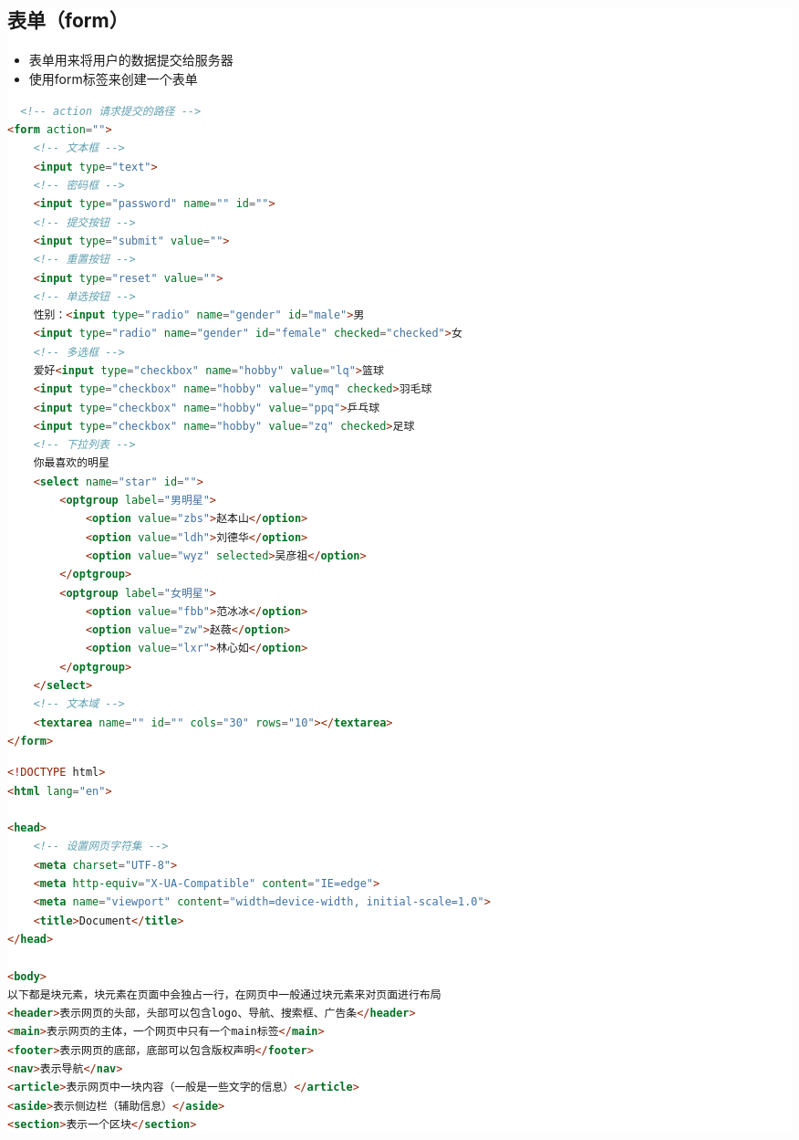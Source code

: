 ## 表单（form）

- 表单用来将用户的数据提交给服务器
- 使用form标签来创建一个表单

```html
  <!-- action 请求提交的路径 -->
<form action="">
    <!-- 文本框 -->
    <input type="text">
    <!-- 密码框 -->
    <input type="password" name="" id="">
    <!-- 提交按钮 -->
    <input type="submit" value="">
    <!-- 重置按钮 -->
    <input type="reset" value="">
    <!-- 单选按钮 -->
    性别：<input type="radio" name="gender" id="male">男
    <input type="radio" name="gender" id="female" checked="checked">女
    <!-- 多选框 -->
    爱好<input type="checkbox" name="hobby" value="lq">篮球
    <input type="checkbox" name="hobby" value="ymq" checked>羽毛球
    <input type="checkbox" name="hobby" value="ppq">乒乓球
    <input type="checkbox" name="hobby" value="zq" checked>足球
    <!-- 下拉列表 -->
    你最喜欢的明星
    <select name="star" id="">
        <optgroup label="男明星">
            <option value="zbs">赵本山</option>
            <option value="ldh">刘德华</option>
            <option value="wyz" selected>吴彦祖</option>
        </optgroup>
        <optgroup label="女明星">
            <option value="fbb">范冰冰</option>
            <option value="zw">赵薇</option>
            <option value="lxr">林心如</option>
        </optgroup>
    </select>
    <!-- 文本域 -->
    <textarea name="" id="" cols="30" rows="10"></textarea>
</form>
```

```html
<!DOCTYPE html>
<html lang="en">

<head>
    <!-- 设置网页字符集 -->
    <meta charset="UTF-8">
    <meta http-equiv="X-UA-Compatible" content="IE=edge">
    <meta name="viewport" content="width=device-width, initial-scale=1.0">
    <title>Document</title>
</head>

<body>
以下都是块元素，块元素在页面中会独占一行，在网页中一般通过块元素来对页面进行布局
<header>表示网页的头部，头部可以包含logo、导航、搜索框、广告条</header>
<main>表示网页的主体，一个网页中只有一个main标签</main>
<footer>表示网页的底部，底部可以包含版权声明</footer>
<nav>表示导航</nav>
<article>表示网页中一块内容（一般是一些文字的信息）</article>
<aside>表示侧边栏（辅助信息）</aside>
<section>表示一个区块</section>
```